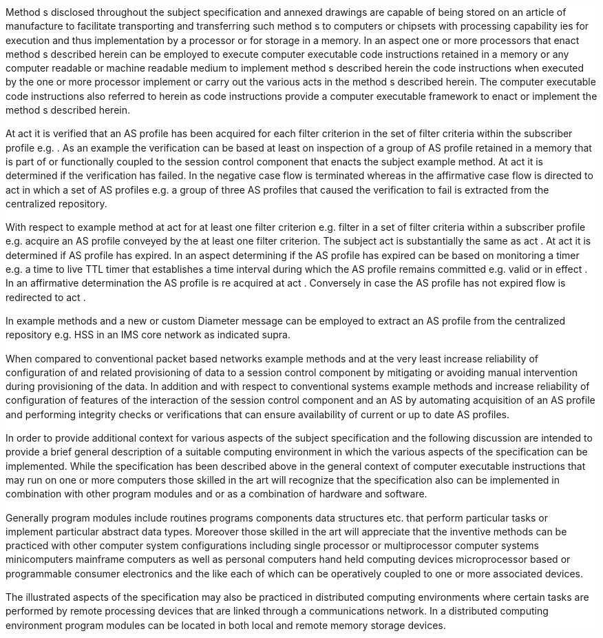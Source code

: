 Method s disclosed throughout the subject specification and annexed drawings are capable of being stored on an article of manufacture to facilitate transporting and transferring such method s to computers or chipsets with processing capability ies for execution and thus implementation by a processor or for storage in a memory. In an aspect one or more processors that enact method s described herein can be employed to execute computer executable code instructions retained in a memory or any computer readable or machine readable medium to implement method s described herein the code instructions when executed by the one or more processor implement or carry out the various acts in the method s described herein. The computer executable code instructions also referred to herein as code instructions provide a computer executable framework to enact or implement the method s described herein.

At act it is verified that an AS profile has been acquired for each filter criterion in the set of filter criteria within the subscriber profile e.g. . As an example the verification can be based at least on inspection of a group of AS profile retained in a memory that is part of or functionally coupled to the session control component that enacts the subject example method. At act it is determined if the verification has failed. In the negative case flow is terminated whereas in the affirmative case flow is directed to act in which a set of AS profiles e.g. a group of three AS profiles that caused the verification to fail is extracted from the centralized repository.

With respect to example method at act for at least one filter criterion e.g. filter in a set of filter criteria within a subscriber profile e.g. acquire an AS profile conveyed by the at least one filter criterion. The subject act is substantially the same as act . At act it is determined if AS profile has expired. In an aspect determining if the AS profile has expired can be based on monitoring a timer e.g. a time to live TTL timer that establishes a time interval during which the AS profile remains committed e.g. valid or in effect . In an affirmative determination the AS profile is re acquired at act . Conversely in case the AS profile has not expired flow is redirected to act .

In example methods and a new or custom Diameter message can be employed to extract an AS profile from the centralized repository e.g. HSS in an IMS core network as indicated supra.

When compared to conventional packet based networks example methods and at the very least increase reliability of configuration of and related provisioning of data to a session control component by mitigating or avoiding manual intervention during provisioning of the data. In addition and with respect to conventional systems example methods and increase reliability of configuration of features of the interaction of the session control component and an AS by automating acquisition of an AS profile and performing integrity checks or verifications that can ensure availability of current or up to date AS profiles.

In order to provide additional context for various aspects of the subject specification and the following discussion are intended to provide a brief general description of a suitable computing environment in which the various aspects of the specification can be implemented. While the specification has been described above in the general context of computer executable instructions that may run on one or more computers those skilled in the art will recognize that the specification also can be implemented in combination with other program modules and or as a combination of hardware and software.

Generally program modules include routines programs components data structures etc. that perform particular tasks or implement particular abstract data types. Moreover those skilled in the art will appreciate that the inventive methods can be practiced with other computer system configurations including single processor or multiprocessor computer systems minicomputers mainframe computers as well as personal computers hand held computing devices microprocessor based or programmable consumer electronics and the like each of which can be operatively coupled to one or more associated devices.

The illustrated aspects of the specification may also be practiced in distributed computing environments where certain tasks are performed by remote processing devices that are linked through a communications network. In a distributed computing environment program modules can be located in both local and remote memory storage devices.

